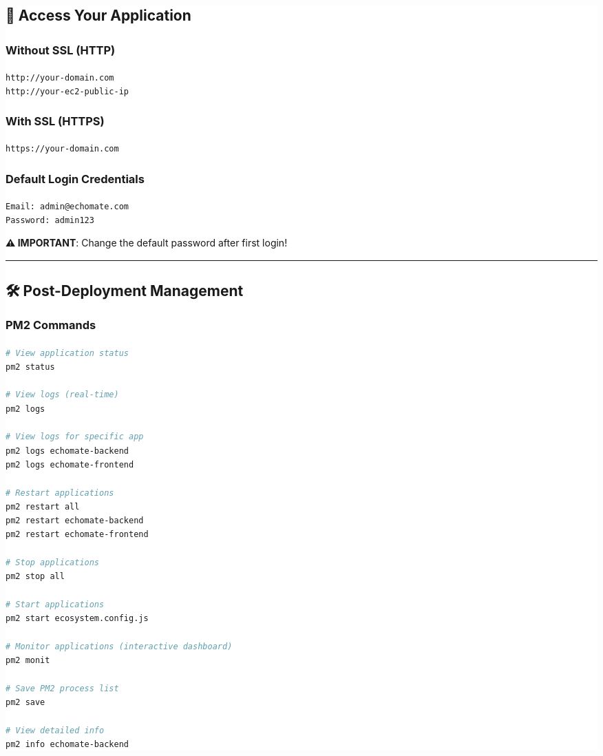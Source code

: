 
## 📱 Access Your Application

### Without SSL (HTTP)
```
http://your-domain.com
http://your-ec2-public-ip
```

### With SSL (HTTPS)
```
https://your-domain.com
```

### Default Login Credentials
```
Email: admin@echomate.com
Password: admin123
```

**⚠️ IMPORTANT**: Change the default password after first login!

---

## 🛠️ Post-Deployment Management

### PM2 Commands

```bash
# View application status
pm2 status

# View logs (real-time)
pm2 logs

# View logs for specific app
pm2 logs echomate-backend
pm2 logs echomate-frontend

# Restart applications
pm2 restart all
pm2 restart echomate-backend
pm2 restart echomate-frontend

# Stop applications
pm2 stop all

# Start applications
pm2 start ecosystem.config.js

# Monitor applications (interactive dashboard)
pm2 monit

# Save PM2 process list
pm2 save

# View detailed info
pm2 info echomate-backend
```
